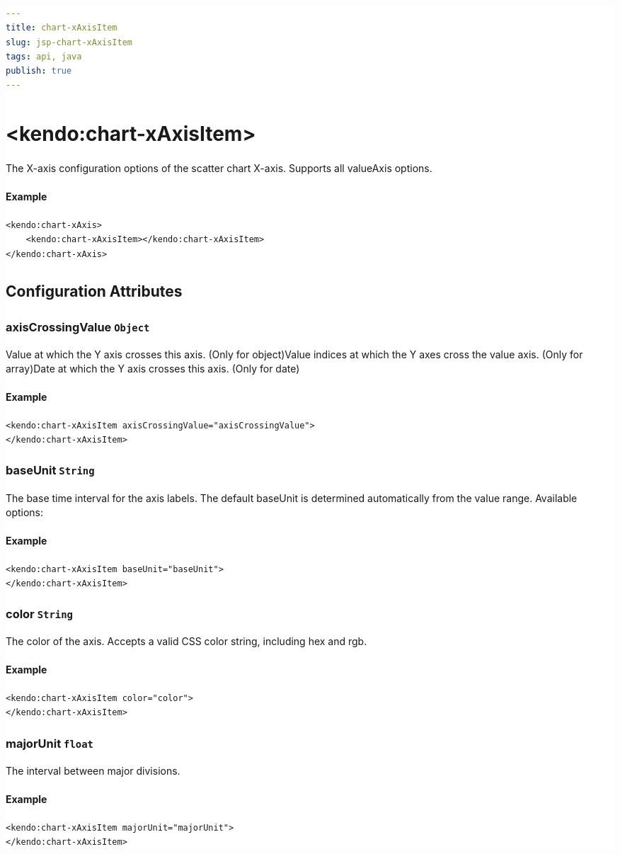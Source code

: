 ```yaml
---
title: chart-xAxisItem
slug: jsp-chart-xAxisItem
tags: api, java
publish: true
---
```


# \<kendo:chart-xAxisItem\>

The X-axis configuration options of the scatter chart X-axis. Supports all valueAxis options.

#### Example
    <kendo:chart-xAxis>
        <kendo:chart-xAxisItem></kendo:chart-xAxisItem>
    </kendo:chart-xAxis>

## Configuration Attributes

### axisCrossingValue `Object`

Value at which the Y axis crosses this axis. (Only for object)Value indices at which the Y axes cross the value axis. (Only for array)Date at which the Y axis crosses this axis. (Only for date)

#### Example
    <kendo:chart-xAxisItem axisCrossingValue="axisCrossingValue">
    </kendo:chart-xAxisItem>

### baseUnit `String`

The base time interval for the axis labels. The default baseUnit is determined automatically from the value range. Available options:

#### Example
    <kendo:chart-xAxisItem baseUnit="baseUnit">
    </kendo:chart-xAxisItem>

### color `String`

The color of the axis. Accepts a valid CSS color string, including hex and rgb.

#### Example
    <kendo:chart-xAxisItem color="color">
    </kendo:chart-xAxisItem>

### majorUnit `float`

The interval between major divisions.

#### Example
    <kendo:chart-xAxisItem majorUnit="majorUnit">
    </kendo:chart-xAxisItem>
